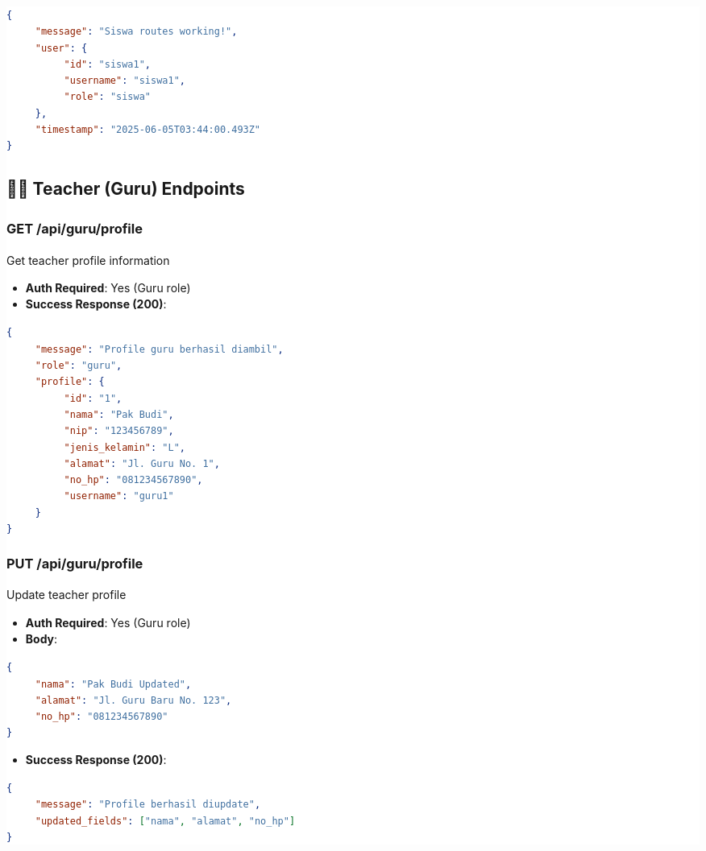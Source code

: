 ```json
{
     "message": "Siswa routes working!",
     "user": {
          "id": "siswa1",
          "username": "siswa1",
          "role": "siswa"
     },
     "timestamp": "2025-06-05T03:44:00.493Z"
}
```

## 👨‍🏫 Teacher (Guru) Endpoints

### GET /api/guru/profile

Get teacher profile information

-    **Auth Required**: Yes (Guru role)
-    **Success Response (200)**:

```json
{
     "message": "Profile guru berhasil diambil",
     "role": "guru",
     "profile": {
          "id": "1",
          "nama": "Pak Budi",
          "nip": "123456789",
          "jenis_kelamin": "L",
          "alamat": "Jl. Guru No. 1",
          "no_hp": "081234567890",
          "username": "guru1"
     }
}
```

### PUT /api/guru/profile

Update teacher profile

-    **Auth Required**: Yes (Guru role)
-    **Body**:

```json
{
     "nama": "Pak Budi Updated",
     "alamat": "Jl. Guru Baru No. 123",
     "no_hp": "081234567890"
}
```

-    **Success Response (200)**:

```json
{
     "message": "Profile berhasil diupdate",
     "updated_fields": ["nama", "alamat", "no_hp"]
}
```
